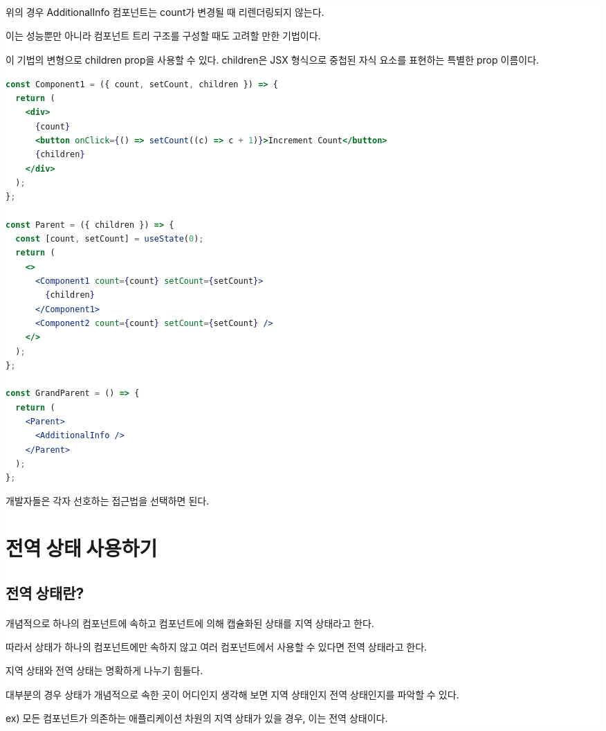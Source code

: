 위의 경우 AdditionalInfo 컴포넌트는 count가 변경될 때 리렌더링되지 않는다.

이는 성능뿐만 아니라 컴포넌트 트리 구조를 구성할 때도 고려할 만한 기법이다.

이 기법의 변형으로 children prop을 사용할 수 있다. children은 JSX 형식으로 중첩된 자식 요소를 표현하는 특별한 prop 이름이다.

```jsx
const Component1 = ({ count, setCount, children }) => {
  return (
    <div>
      {count}
      <button onClick={() => setCount((c) => c + 1)}>Increment Count</button>
      {children}
    </div>
  );
};

const Parent = ({ children }) => {
  const [count, setCount] = useState(0);
  return (
    <>
      <Component1 count={count} setCount={setCount}>
        {children}
      </Component1>
      <Component2 count={count} setCount={setCount} />
    </>
  );
};

const GrandParent = () => {
  return (
    <Parent>
      <AdditionalInfo />
    </Parent>
  );
};
```

개발자들은 각자 선호하는 접근법을 선택하면 된다.

# 전역 상태 사용하기

## 전역 상태란?

개념적으로 하나의 컴포넌트에 속하고 컴포넌트에 의해 캡슐화된 상태를 지역 상태라고 한다.

따라서 상태가 하나의 컴포넌트에만 속하지 않고 여러 컴포넌트에서 사용할 수 있다면 전역 상태라고 한다.

지역 상태와 전역 상태는 명확하게 나누기 힘들다.

대부분의 경우 상태가 개념적으로 속한 곳이 어디인지 생각해 보면 지역 상태인지 전역 상태인지를 파악할 수 있다.

ex) 모든 컴포넌트가 의존하는 애플리케이션 차원의 지역 상태가 있을 경우, 이는 전역 상태이다.

